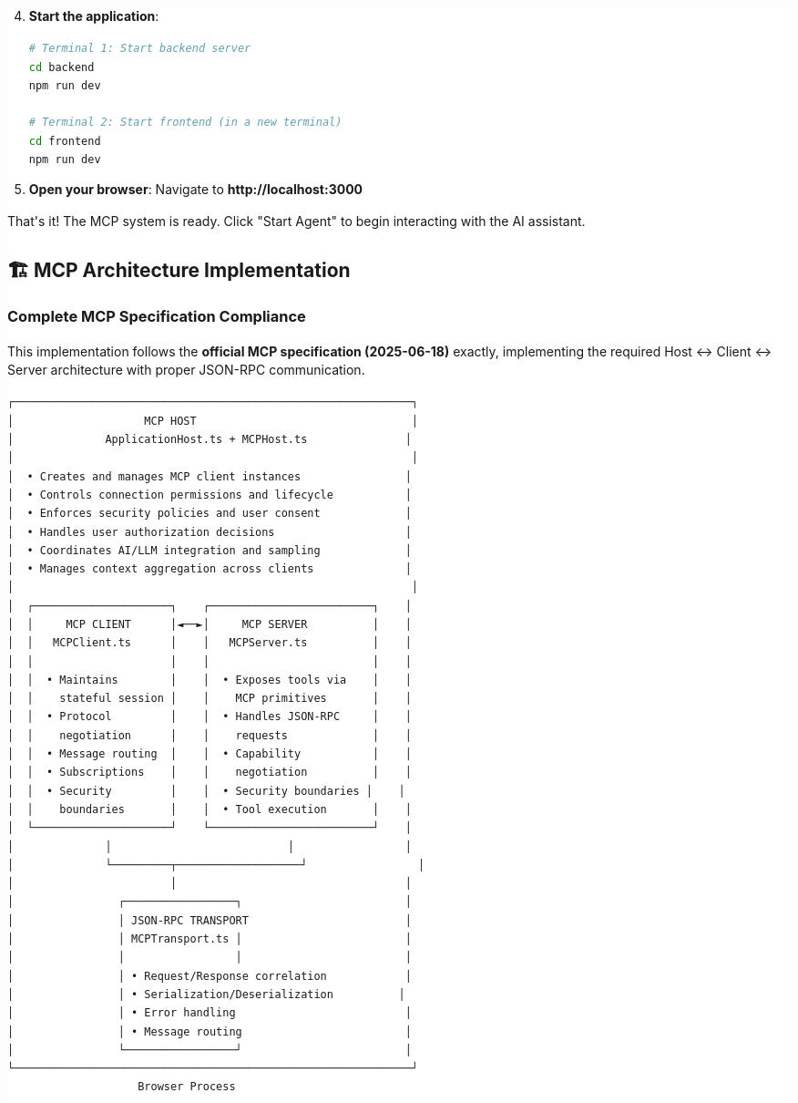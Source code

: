 4. **Start the application**:
   ```bash
   # Terminal 1: Start backend server
   cd backend
   npm run dev
   
   # Terminal 2: Start frontend (in a new terminal)
   cd frontend  
   npm run dev
   ```

5. **Open your browser**: Navigate to **http://localhost:3000**

That's it! The MCP system is ready. Click "Start Agent" to begin interacting with the AI assistant.

## 🏗️ MCP Architecture Implementation

### Complete MCP Specification Compliance

This implementation follows the **official MCP specification (2025-06-18)** exactly, implementing the required Host ↔ Client ↔ Server architecture with proper JSON-RPC communication.

```
┌─────────────────────────────────────────────────────────────┐
│                    MCP HOST                                 │
│              ApplicationHost.ts + MCPHost.ts               │
│                                                             │
│  • Creates and manages MCP client instances                │
│  • Controls connection permissions and lifecycle           │
│  • Enforces security policies and user consent             │
│  • Handles user authorization decisions                    │
│  • Coordinates AI/LLM integration and sampling             │
│  • Manages context aggregation across clients              │
│                                                             │
│  ┌─────────────────────┐    ┌─────────────────────────┐    │
│  │     MCP CLIENT      │◄──►│     MCP SERVER          │    │
│  │   MCPClient.ts      │    │   MCPServer.ts          │    │
│  │                     │    │                         │    │
│  │  • Maintains        │    │  • Exposes tools via    │    │
│  │    stateful session │    │    MCP primitives       │    │
│  │  • Protocol         │    │  • Handles JSON-RPC     │    │
│  │    negotiation      │    │    requests             │    │
│  │  • Message routing  │    │  • Capability           │    │
│  │  • Subscriptions    │    │    negotiation          │    │
│  │  • Security         │    │  • Security boundaries │    │
│  │    boundaries       │    │  • Tool execution       │    │
│  └─────────────────────┘    └─────────────────────────┘    │
│              │                           │                 │
│              └─────────┬───────────────────┘                 │
│                        │                                   │
│                ┌─────────────────┐                         │
│                │ JSON-RPC TRANSPORT                        │
│                │ MCPTransport.ts │                         │
│                │                 │                         │
│                │ • Request/Response correlation            │
│                │ • Serialization/Deserialization          │
│                │ • Error handling                          │
│                │ • Message routing                         │
│                └─────────────────┘                         │
└─────────────────────────────────────────────────────────────┘
                    Browser Process
```

